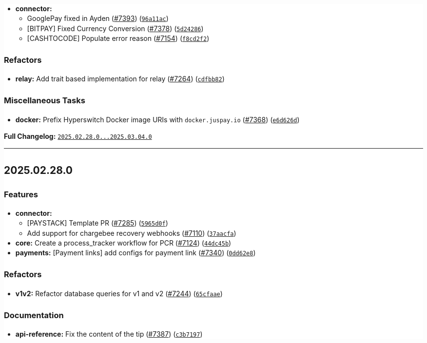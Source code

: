 - **connector:**
  - GooglePay fixed in Ayden ([#7393](https://github.com/juspay/hyperswitch/pull/7393)) ([`96a11ac`](https://github.com/juspay/hyperswitch/commit/96a11ac1c963d850e40fce1ed76684e72e2b884d))
  - [BITPAY] Fixed Currency Conversion ([#7378](https://github.com/juspay/hyperswitch/pull/7378)) ([`5d24286`](https://github.com/juspay/hyperswitch/commit/5d24286101c7b32d36904a89cdd5eb2c5abd990c))
  - [CASHTOCODE] Populate error reason ([#7154](https://github.com/juspay/hyperswitch/pull/7154)) ([`f8cd2f2`](https://github.com/juspay/hyperswitch/commit/f8cd2f25972ac41c32780c383b42eca3121735e1))

### Refactors

- **relay:** Add trait based implementation for relay ([#7264](https://github.com/juspay/hyperswitch/pull/7264)) ([`cdfbb82`](https://github.com/juspay/hyperswitch/commit/cdfbb82ffa893d65d1707d6795f07c0a71e8d0a9))

### Miscellaneous Tasks

- **docker:** Prefix Hyperswitch Docker image URIs with `docker.juspay.io` ([#7368](https://github.com/juspay/hyperswitch/pull/7368)) ([`e6d626d`](https://github.com/juspay/hyperswitch/commit/e6d626d334467df8cbf36266554b89adde12daea))

**Full Changelog:** [`2025.02.28.0...2025.03.04.0`](https://github.com/juspay/hyperswitch/compare/2025.02.28.0...2025.03.04.0)


- - -

## 2025.02.28.0

### Features

- **connector:**
  - [PAYSTACK] Template PR ([#7285](https://github.com/juspay/hyperswitch/pull/7285)) ([`5965d0f`](https://github.com/juspay/hyperswitch/commit/5965d0f8acf486909951e427b578aae8d630de13))
  - Add support for chargebee recovery webhooks ([#7110](https://github.com/juspay/hyperswitch/pull/7110)) ([`37aacfa`](https://github.com/juspay/hyperswitch/commit/37aacfa165ca5654623b5ec6b95ae2a2e75dd5de))
- **core:** Create a process_tracker workflow for PCR ([#7124](https://github.com/juspay/hyperswitch/pull/7124)) ([`44dc45b`](https://github.com/juspay/hyperswitch/commit/44dc45b8bd686a0d35fb2c02866e118adc8314e7))
- **payments:** [Payment links] add configs for payment link ([#7340](https://github.com/juspay/hyperswitch/pull/7340)) ([`0dd62e8`](https://github.com/juspay/hyperswitch/commit/0dd62e86fd0a118b2122d252ce7fbee43bf2eaea))

### Refactors

- **v1v2:** Refactor database queries for v1 and v2 ([#7244](https://github.com/juspay/hyperswitch/pull/7244)) ([`65cfaae`](https://github.com/juspay/hyperswitch/commit/65cfaaeca473f823d5c3fe0a8626850b0f71a7a1))

### Documentation

- **api-reference:** Fix the content of the tip ([#7387](https://github.com/juspay/hyperswitch/pull/7387)) ([`c3b7197`](https://github.com/juspay/hyperswitch/commit/c3b7197304283c14bb7474787c99e78fac8a1d78))
